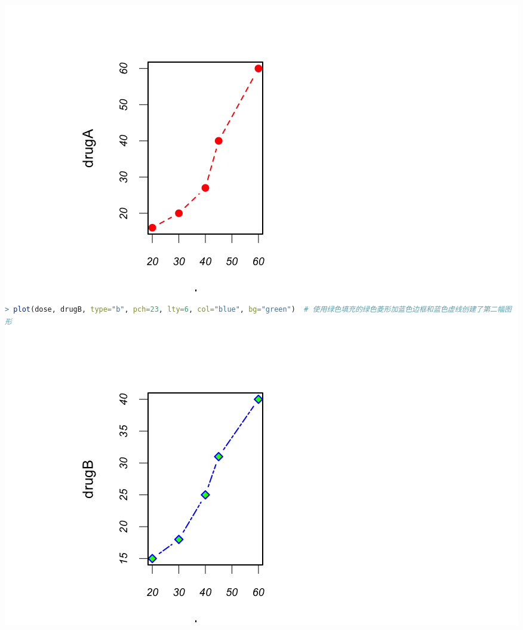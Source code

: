 ![](chapter03_图形初阶_files/figure-gfm/unnamed-chunk-8-1.png)

``` r
> plot(dose, drugB, type="b", pch=23, lty=6, col="blue", bg="green")  # 使用绿色填充的绿色菱形加蓝色边框和蓝色虚线创建了第二幅图形
```

![](chapter03_图形初阶_files/figure-gfm/unnamed-chunk-8-2.png)
